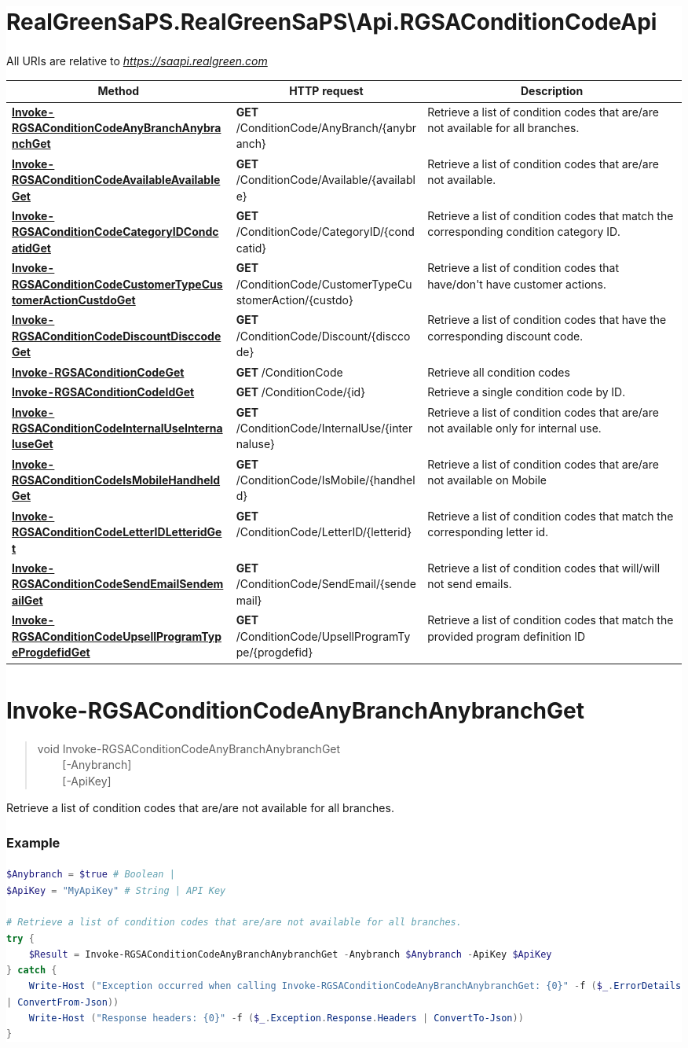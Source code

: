 # RealGreenSaPS.RealGreenSaPS\Api.RGSAConditionCodeApi

All URIs are relative to *https://saapi.realgreen.com*

Method | HTTP request | Description
------------- | ------------- | -------------
[**Invoke-RGSAConditionCodeAnyBranchAnybranchGet**](RGSAConditionCodeApi.md#Invoke-RGSAConditionCodeAnyBranchAnybranchGet) | **GET** /ConditionCode/AnyBranch/{anybranch} | Retrieve a list of condition codes that are/are not available for all branches.
[**Invoke-RGSAConditionCodeAvailableAvailableGet**](RGSAConditionCodeApi.md#Invoke-RGSAConditionCodeAvailableAvailableGet) | **GET** /ConditionCode/Available/{available} | Retrieve a list of condition codes that are/are not available.
[**Invoke-RGSAConditionCodeCategoryIDCondcatidGet**](RGSAConditionCodeApi.md#Invoke-RGSAConditionCodeCategoryIDCondcatidGet) | **GET** /ConditionCode/CategoryID/{condcatid} | Retrieve a list of condition codes that match the corresponding condition category ID.
[**Invoke-RGSAConditionCodeCustomerTypeCustomerActionCustdoGet**](RGSAConditionCodeApi.md#Invoke-RGSAConditionCodeCustomerTypeCustomerActionCustdoGet) | **GET** /ConditionCode/CustomerTypeCustomerAction/{custdo} | Retrieve a list of condition codes that have/don&#39;t have customer actions.
[**Invoke-RGSAConditionCodeDiscountDisccodeGet**](RGSAConditionCodeApi.md#Invoke-RGSAConditionCodeDiscountDisccodeGet) | **GET** /ConditionCode/Discount/{disccode} | Retrieve a list of condition codes that have the corresponding discount code.
[**Invoke-RGSAConditionCodeGet**](RGSAConditionCodeApi.md#Invoke-RGSAConditionCodeGet) | **GET** /ConditionCode | Retrieve all condition codes
[**Invoke-RGSAConditionCodeIdGet**](RGSAConditionCodeApi.md#Invoke-RGSAConditionCodeIdGet) | **GET** /ConditionCode/{id} | Retrieve a single condition code by ID.
[**Invoke-RGSAConditionCodeInternalUseInternaluseGet**](RGSAConditionCodeApi.md#Invoke-RGSAConditionCodeInternalUseInternaluseGet) | **GET** /ConditionCode/InternalUse/{internaluse} | Retrieve a list of condition codes that are/are not available only for internal use.
[**Invoke-RGSAConditionCodeIsMobileHandheldGet**](RGSAConditionCodeApi.md#Invoke-RGSAConditionCodeIsMobileHandheldGet) | **GET** /ConditionCode/IsMobile/{handheld} | Retrieve a list of condition codes that are/are not available on Mobile
[**Invoke-RGSAConditionCodeLetterIDLetteridGet**](RGSAConditionCodeApi.md#Invoke-RGSAConditionCodeLetterIDLetteridGet) | **GET** /ConditionCode/LetterID/{letterid} | Retrieve a list of condition codes that match the corresponding letter id.
[**Invoke-RGSAConditionCodeSendEmailSendemailGet**](RGSAConditionCodeApi.md#Invoke-RGSAConditionCodeSendEmailSendemailGet) | **GET** /ConditionCode/SendEmail/{sendemail} | Retrieve a list of condition codes that will/will not send emails.
[**Invoke-RGSAConditionCodeUpsellProgramTypeProgdefidGet**](RGSAConditionCodeApi.md#Invoke-RGSAConditionCodeUpsellProgramTypeProgdefidGet) | **GET** /ConditionCode/UpsellProgramType/{progdefid} | Retrieve a list of condition codes that match the provided program definition ID


<a id="Invoke-RGSAConditionCodeAnyBranchAnybranchGet"></a>
# **Invoke-RGSAConditionCodeAnyBranchAnybranchGet**
> void Invoke-RGSAConditionCodeAnyBranchAnybranchGet<br>
> &nbsp;&nbsp;&nbsp;&nbsp;&nbsp;&nbsp;&nbsp;&nbsp;[-Anybranch] <Boolean><br>
> &nbsp;&nbsp;&nbsp;&nbsp;&nbsp;&nbsp;&nbsp;&nbsp;[-ApiKey] <String><br>

Retrieve a list of condition codes that are/are not available for all branches.

### Example
```powershell
$Anybranch = $true # Boolean | 
$ApiKey = "MyApiKey" # String | API Key

# Retrieve a list of condition codes that are/are not available for all branches.
try {
    $Result = Invoke-RGSAConditionCodeAnyBranchAnybranchGet -Anybranch $Anybranch -ApiKey $ApiKey
} catch {
    Write-Host ("Exception occurred when calling Invoke-RGSAConditionCodeAnyBranchAnybranchGet: {0}" -f ($_.ErrorDetails | ConvertFrom-Json))
    Write-Host ("Response headers: {0}" -f ($_.Exception.Response.Headers | ConvertTo-Json))
}
```